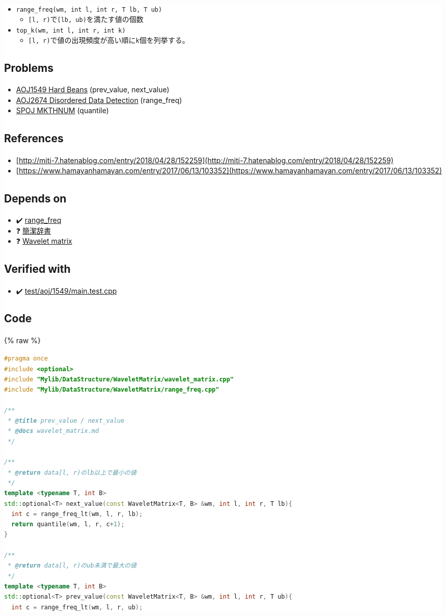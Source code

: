 - `range_freq(wm, int l, int r, T lb, T ub)`
	- `[l, r)`で`[lb, ub)`を満たす値の個数
- `top_k(wm, int l, int r, int k)`
	- `[l, r)`で値の出現頻度が高い順に`k`個を列挙する。

## Problems

- [AOJ1549 Hard Beans](http://judge.u-aizu.ac.jp/onlinejudge/description.jsp?id=1549) (prev_value, next_value)
- [AOJ2674 Disordered Data Detection](http://judge.u-aizu.ac.jp/onlinejudge/description.jsp?id=2674) (range_freq)
- [SPOJ MKTHNUM](https://www.spoj.com/problems/MKTHNUM/) (quantile)

## References

- [http://miti-7.hatenablog.com/entry/2018/04/28/152259](http://miti-7.hatenablog.com/entry/2018/04/28/152259)
- [https://www.hamayanhamayan.com/entry/2017/06/13/103352](https://www.hamayanhamayan.com/entry/2017/06/13/103352)


## Depends on

* :heavy_check_mark: <a href="range_freq.cpp.html">range_freq</a>
* :question: <a href="succinct_dictionary.cpp.html">簡潔辞書</a>
* :question: <a href="wavelet_matrix.cpp.html">Wavelet matrix</a>


## Verified with

* :heavy_check_mark: <a href="../../../../verify/test/aoj/1549/main.test.cpp.html">test/aoj/1549/main.test.cpp</a>


## Code

<a id="unbundled"></a>
{% raw %}
```cpp
#pragma once
#include <optional>
#include "Mylib/DataStructure/WaveletMatrix/wavelet_matrix.cpp"
#include "Mylib/DataStructure/WaveletMatrix/range_freq.cpp"

/**
 * @title prev_value / next_value
 * @docs wavelet_matrix.md
 */

/**
 * @return data[l, r)のlb以上で最小の値
 */
template <typename T, int B>
std::optional<T> next_value(const WaveletMatrix<T, B> &wm, int l, int r, T lb){
  int c = range_freq_lt(wm, l, r, lb);
  return quantile(wm, l, r, c+1);
}
  
/**
 * @return data[l, r)のub未満で最大の値
 */
template <typename T, int B>
std::optional<T> prev_value(const WaveletMatrix<T, B> &wm, int l, int r, T ub){
  int c = range_freq_lt(wm, l, r, ub);
```